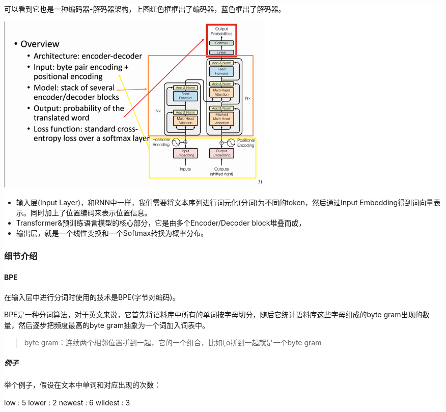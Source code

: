 可以看到它也是一种编码器-解码器架构，上图红色框框出了编码器，蓝色框出了解码器。

<img src="Transformer&预训练语言模型.assets/image-20231022111826191.png" alt="image-20231022111826191" style="zoom:50%;" />

- 输入层(Input Layer)，和RNN中一样，我们需要将文本序列进行词元化(分词)为不同的token，然后通过Input Embedding得到词向量表示。同时加上了位置编码来表示位置信息。
- Transformer&预训练语言模型的核心部分，它是由多个Encoder/Decoder block堆叠而成，
- 输出层，就是一个线性变换和一个Softmax转换为概率分布。

### 细节介绍

#### BPE

在输入层中进行分词时使用的技术是BPE(字节对编码)。

BPE是一种分词算法，对于英文来说，它首先将语料库中所有的单词按字母切分，随后它统计语料库这些字母组成的byte gram出现的数量，然后逐步把频度最高的byte gram抽象为一个词加入词表中。

> byte gram：连续两个相邻位置拼到一起，它的一个组合，比如i,o拼到一起就是一个byte gram

##### 例子

举个例子，假设在文本中单词和对应出现的次数：

low : 5
lower : 2
newest : 6
wildest : 3
